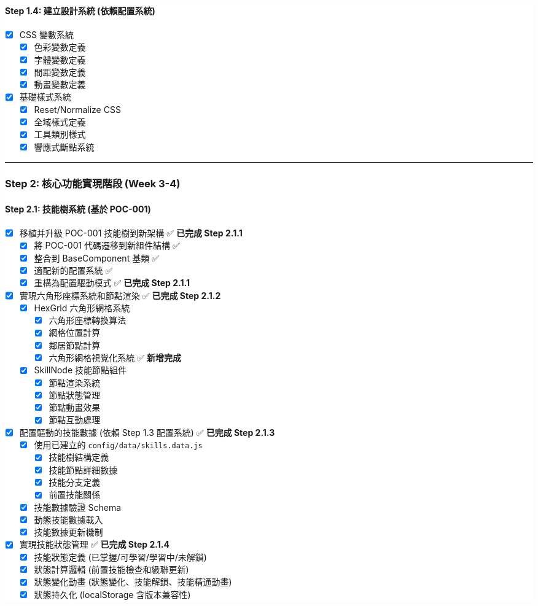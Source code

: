 #### Step 1.4: 建立設計系統 (依賴配置系統)

- [x] CSS 變數系統
  - [x] 色彩變數定義
  - [x] 字體變數定義
  - [x] 間距變數定義
  - [x] 動畫變數定義
- [x] 基礎樣式系統
  - [x] Reset/Normalize CSS
  - [x] 全域樣式定義
  - [x] 工具類別樣式
  - [x] 響應式斷點系統

---

### **Step 2: 核心功能實現階段 (Week 3-4)**

#### Step 2.1: 技能樹系統 (基於 POC-001)

- [x] 移植并升級 POC-001 技能樹到新架構 ✅ **已完成 Step 2.1.1**
  - [x] 將 POC-001 代碼遷移到新組件結構 ✅
  - [x] 整合到 BaseComponent 基類 ✅
  - [x] 適配新的配置系統 ✅
  - [x] 重構為配置驅動模式 ✅ **已完成 Step 2.1.1**

- [x] 實現六角形座標系統和節點渲染 ✅ **已完成 Step 2.1.2**
  - [x] HexGrid 六角形網格系統
    - [x] 六角形座標轉換算法
    - [x] 網格位置計算
    - [x] 鄰居節點計算
    - [x] 六角形網格視覺化系統 ✅ **新增完成**
  - [x] SkillNode 技能節點組件
    - [x] 節點渲染系統
    - [x] 節點狀態管理
    - [x] 節點動畫效果
    - [x] 節點互動處理

- [x] 配置驅動的技能數據 (依賴 Step 1.3 配置系統) ✅ **已完成 Step 2.1.3**
  - [x] 使用已建立的 `config/data/skills.data.js`
    - [x] 技能樹結構定義
    - [x] 技能節點詳細數據  
    - [x] 技能分支定義
    - [x] 前置技能關係
  - [x] 技能數據驗證 Schema
  - [x] 動態技能數據載入
  - [x] 技能數據更新機制

- [x] 實現技能狀態管理 ✅ **已完成 Step 2.1.4**
  - [x] 技能狀態定義 (已掌握/可學習/學習中/未解鎖)
  - [x] 狀態計算邏輯 (前置技能檢查和級聯更新)
  - [x] 狀態變化動畫 (狀態變化、技能解鎖、技能精通動畫)
  - [x] 狀態持久化 (localStorage 含版本兼容性)
